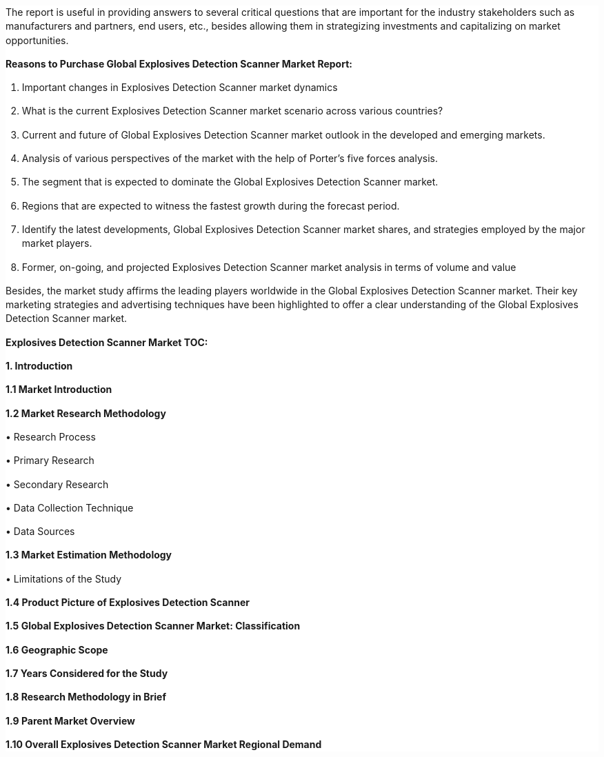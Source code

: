 The report is useful in providing answers to several critical questions that are important for the industry stakeholders such as manufacturers and partners, end users, etc., besides allowing them in strategizing investments and capitalizing on market opportunities.

<strong>Reasons to Purchase Global Explosives Detection Scanner Market Report:</strong>

1. Important changes in Explosives Detection Scanner market dynamics

2. What is the current Explosives Detection Scanner market scenario across various countries?

3. Current and future of Global Explosives Detection Scanner market outlook in the developed and emerging markets.

4. Analysis of various perspectives of the market with the help of Porter’s five forces analysis.

5. The segment that is expected to dominate the Global Explosives Detection Scanner market.

6. Regions that are expected to witness the fastest growth during the forecast period.

7. Identify the latest developments, Global Explosives Detection Scanner market shares, and strategies employed by the major market players.

8. Former, on-going, and projected Explosives Detection Scanner market analysis in terms of volume and value

Besides, the market study affirms the leading players worldwide in the Global Explosives Detection Scanner market. Their key marketing strategies and advertising techniques have been highlighted to offer a clear understanding of the Global Explosives Detection Scanner market.

<strong>Explosives Detection Scanner Market TOC:</strong>

<strong>1. Introduction</strong>

<strong>1.1 Market Introduction</strong>

<strong>1.2 Market Research Methodology</strong>

• Research Process

• Primary Research

• Secondary Research

• Data Collection Technique

• Data Sources

<strong>1.3 Market Estimation Methodology</strong>

• Limitations of the Study

<strong>1.4 Product Picture of Explosives Detection Scanner</strong>

<strong>1.5 Global Explosives Detection Scanner Market: Classification</strong>

<strong>1.6 Geographic Scope</strong>

<strong>1.7 Years Considered for the Study</strong>

<strong>1.8 Research Methodology in Brief</strong>

<strong>1.9 Parent Market Overview</strong>

<strong>1.10 Overall Explosives Detection Scanner Market Regional Demand</strong>
